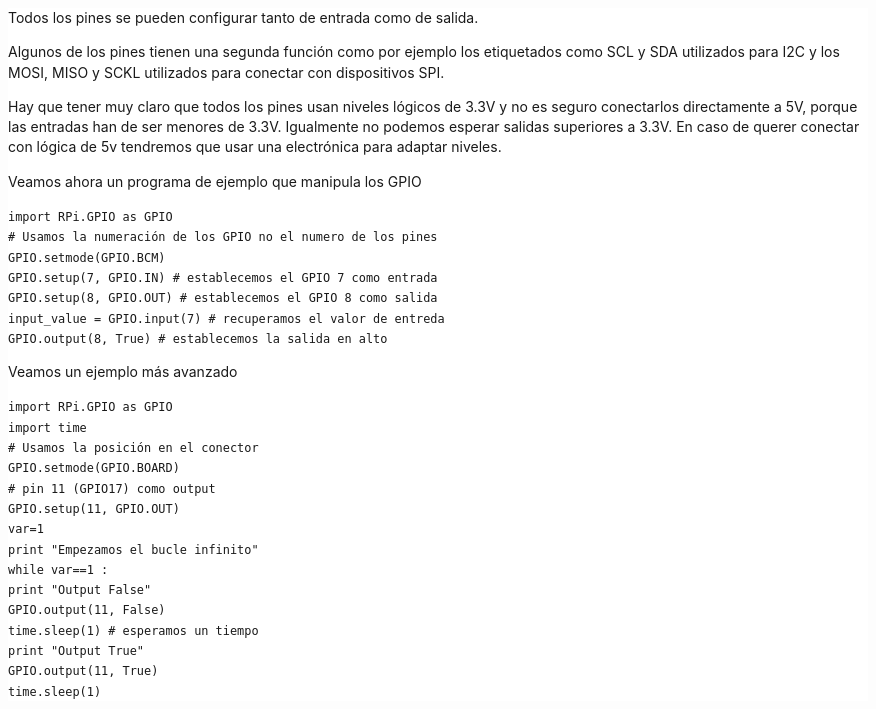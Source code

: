 Todos los pines se pueden configurar tanto de entrada como de salida.

Algunos de los pines tienen una segunda función como por ejemplo los etiquetados como SCL y SDA utilizados para I2C y los MOSI, MISO y SCKL utilizados para conectar con dispositivos SPI.

Hay que tener muy claro que todos los pines usan niveles lógicos de 3.3V y no es seguro conectarlos directamente a 5V, porque las entradas han de ser menores de 3.3V. Igualmente no podemos esperar salidas superiores a 3.3V. En caso de querer conectar con lógica de 5v tendremos que usar una electrónica para adaptar niveles.


Veamos ahora un programa de ejemplo que manipula los GPIO

	import RPi.GPIO as GPIO
	# Usamos la numeración de los GPIO no el numero de los pines
	GPIO.setmode(GPIO.BCM)
	GPIO.setup(7, GPIO.IN) # establecemos el GPIO 7 como entrada
	GPIO.setup(8, GPIO.OUT) # establecemos el GPIO 8 como salida
	input_value = GPIO.input(7) # recuperamos el valor de entreda
	GPIO.output(8, True) # establecemos la salida en alto


Veamos un ejemplo más avanzado

	import RPi.GPIO as GPIO
	import time
	# Usamos la posición en el conector
	GPIO.setmode(GPIO.BOARD)
	# pin 11 (GPIO17) como output
	GPIO.setup(11, GPIO.OUT)
	var=1
	print "Empezamos el bucle infinito"
	while var==1 :
	print "Output False"
	GPIO.output(11, False)
	time.sleep(1) # esperamos un tiempo
	print "Output True"
	GPIO.output(11, True)
	time.sleep(1)
